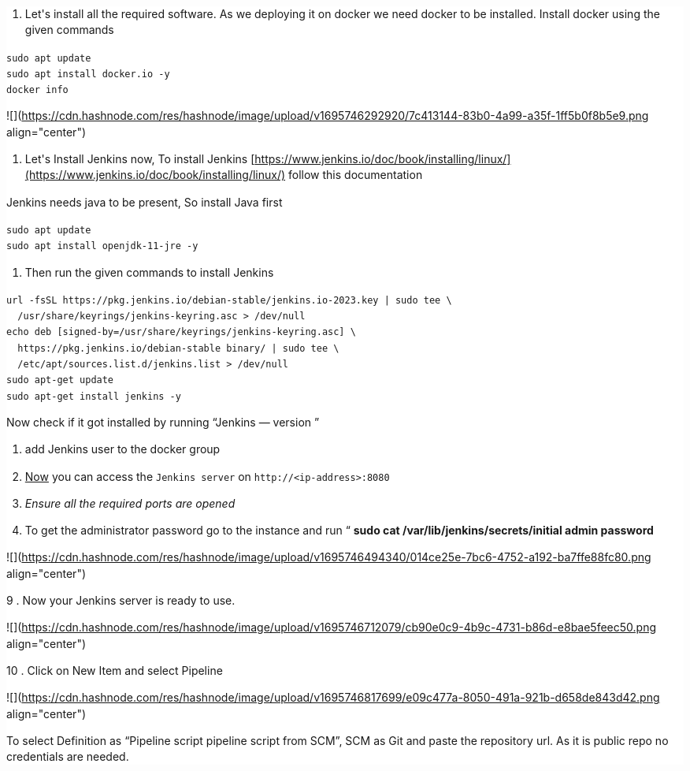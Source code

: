 1. Let's install all the required software. As we deploying it on docker we need docker to be installed. Install docker using the given commands
    

```abap
sudo apt update
sudo apt install docker.io -y
docker info
```

![](https://cdn.hashnode.com/res/hashnode/image/upload/v1695746292920/7c413144-83b0-4a99-a35f-1ff5b0f8b5e9.png align="center")

1. Let's Install Jenkins now, To install Jenkins [https://www.jenkins.io/doc/book/installing/linux/](https://www.jenkins.io/doc/book/installing/linux/) follow this documentation
    

Jenkins needs java to be present, So install Java first

```abap
sudo apt update
sudo apt install openjdk-11-jre -y
```

1. Then run the given commands to install Jenkins
    

```abap
url -fsSL https://pkg.jenkins.io/debian-stable/jenkins.io-2023.key | sudo tee \
  /usr/share/keyrings/jenkins-keyring.asc > /dev/null
echo deb [signed-by=/usr/share/keyrings/jenkins-keyring.asc] \
  https://pkg.jenkins.io/debian-stable binary/ | sudo tee \
  /etc/apt/sources.list.d/jenkins.list > /dev/null
sudo apt-get update
sudo apt-get install jenkins -y
```

Now check if it got installed by running “Jenkins — version ”

1. add Jenkins user to the docker group
    
2. [Now](http://6.Now) you can access the `Jenkins server` on `http://<ip-address>:8080`
    
3. *Ensure all the required ports are opened*
    
4. To get the administrator password go to the instance and run “ **sudo cat /var/lib/jenkins/secrets/initial admin password**
    

![](https://cdn.hashnode.com/res/hashnode/image/upload/v1695746494340/014ce25e-7bc6-4752-a192-ba7ffe88fc80.png align="center")

9 . Now your Jenkins server is ready to use.

![](https://cdn.hashnode.com/res/hashnode/image/upload/v1695746712079/cb90e0c9-4b9c-4731-b86d-e8bae5feec50.png align="center")

10 . Click on New Item and select Pipeline

![](https://cdn.hashnode.com/res/hashnode/image/upload/v1695746817699/e09c477a-8050-491a-921b-d658de843d42.png align="center")

To select Definition as “Pipeline script pipeline script from SCM”, SCM as Git and paste the repository url. As it is public repo no credentials are needed.

